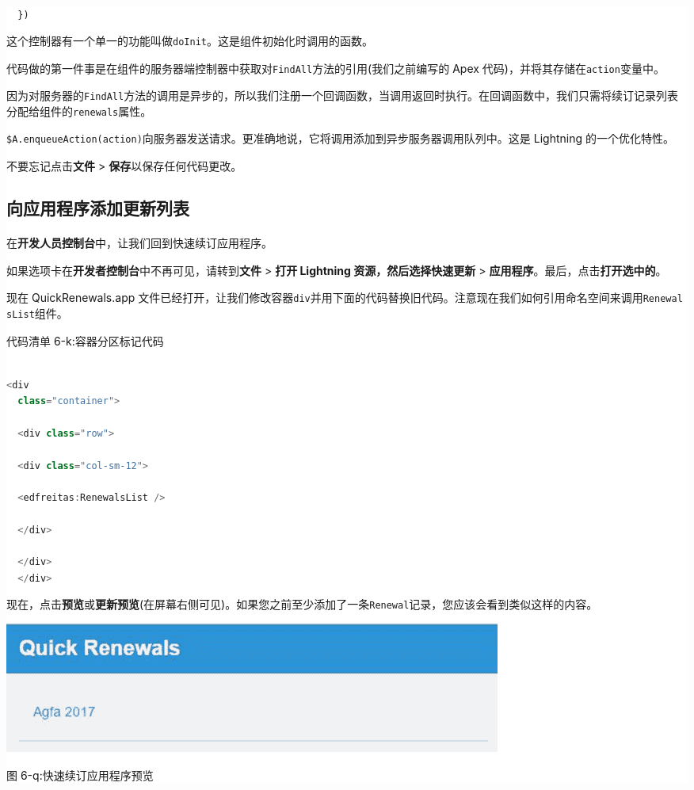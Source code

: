 ```js
  })

```

这个控制器有一个单一的功能叫做`doInit`。这是组件初始化时调用的函数。

代码做的第一件事是在组件的服务器端控制器中获取对`FindAll`方法的引用(我们之前编写的 Apex 代码)，并将其存储在`action`变量中。

因为对服务器的`FindAll`方法的调用是异步的，所以我们注册一个回调函数，当调用返回时执行。在回调函数中，我们只需将续订记录列表分配给组件的`renewals`属性。

`$A.enqueueAction(action)`向服务器发送请求。更准确地说，它将调用添加到异步服务器调用队列中。这是 Lightning 的一个优化特性。

不要忘记点击**文件** > **保存**以保存任何代码更改。

## 向应用程序添加更新列表

在**开发人员控制台**中，让我们回到快速续订应用程序。

如果选项卡在**开发者控制台**中不再可见，请转到**文件** > **打开 Lightning 资源，**然后选择**快速更新** > **应用程序**。最后，点击**打开选中的**。

现在 QuickRenewals.app 文件已经打开，让我们修改容器`div`并用下面的代码替换旧代码。注意现在我们如何引用命名空间来调用`RenewalsList`组件。

代码清单 6-k:容器分区标记代码

```js

<div
  class="container">

  <div class="row">

  <div class="col-sm-12">

  <edfreitas:RenewalsList />

  </div>

  </div>
  </div>

```

现在，点击**预览**或**更新预览**(在屏幕右侧可见)。如果您之前至少添加了一条`Renewal`记录，您应该会看到类似这样的内容。

![](img/image110.jpg)

图 6-q:快速续订应用程序预览
